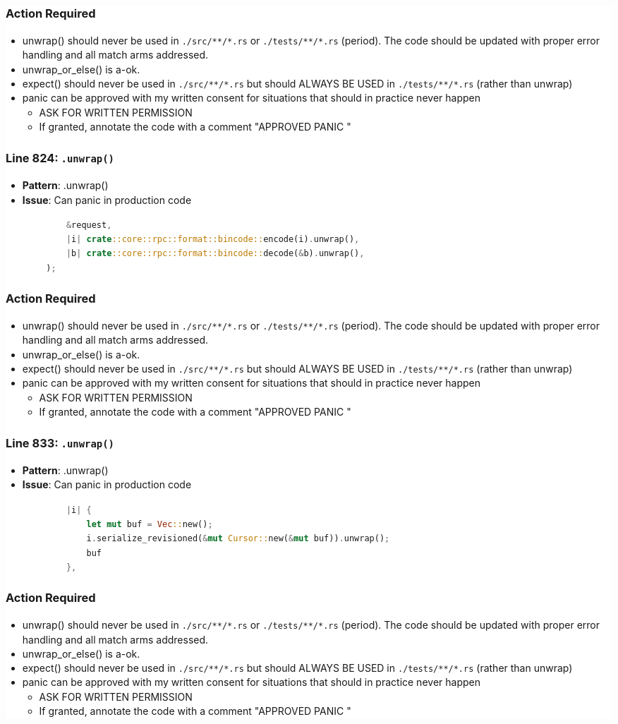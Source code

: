 ### Action Required

- unwrap() should never be used in `./src/**/*.rs` or `./tests/**/*.rs` (period). The code should be updated with proper error handling and all match arms addressed.
- unwrap_or_else() is a-ok. 
- expect() should never be used in `./src/**/*.rs` but should ALWAYS BE USED in `./tests/**/*.rs` (rather than unwrap)
- panic can be approved with my written consent for situations that should in practice never happen  
  - ASK FOR WRITTEN PERMISSION
  - If granted, annotate the code with a comment "APPROVED PANIC "


### Line 824: `.unwrap()`

- **Pattern**: .unwrap()
- **Issue**: Can panic in production code

```rust
			&request,
			|i| crate::core::rpc::format::bincode::encode(i).unwrap(),
			|b| crate::core::rpc::format::bincode::decode(&b).unwrap(),
		);

```

### Action Required

- unwrap() should never be used in `./src/**/*.rs` or `./tests/**/*.rs` (period). The code should be updated with proper error handling and all match arms addressed.
- unwrap_or_else() is a-ok. 
- expect() should never be used in `./src/**/*.rs` but should ALWAYS BE USED in `./tests/**/*.rs` (rather than unwrap)
- panic can be approved with my written consent for situations that should in practice never happen  
  - ASK FOR WRITTEN PERMISSION
  - If granted, annotate the code with a comment "APPROVED PANIC "


### Line 833: `.unwrap()`

- **Pattern**: .unwrap()
- **Issue**: Can panic in production code

```rust
			|i| {
				let mut buf = Vec::new();
				i.serialize_revisioned(&mut Cursor::new(&mut buf)).unwrap();
				buf
			},
```

### Action Required

- unwrap() should never be used in `./src/**/*.rs` or `./tests/**/*.rs` (period). The code should be updated with proper error handling and all match arms addressed.
- unwrap_or_else() is a-ok. 
- expect() should never be used in `./src/**/*.rs` but should ALWAYS BE USED in `./tests/**/*.rs` (rather than unwrap)
- panic can be approved with my written consent for situations that should in practice never happen  
  - ASK FOR WRITTEN PERMISSION
  - If granted, annotate the code with a comment "APPROVED PANIC "
